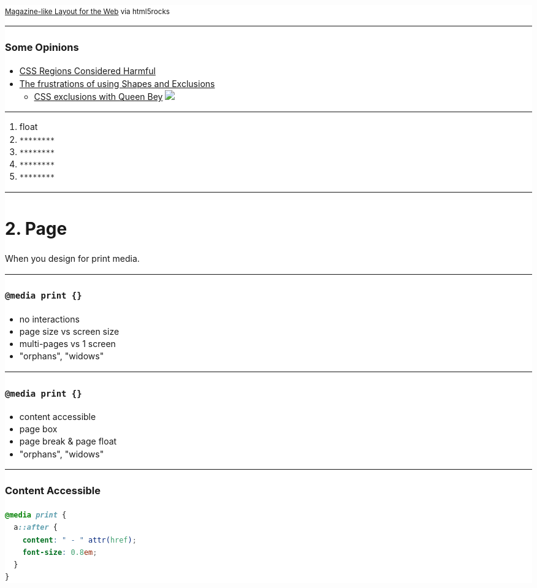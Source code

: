 <small>[Magazine-like Layout for the Web](https://www.html5rocks.com/en/tutorials/regions/adobe/) via html5rocks</small>

----

### Some Opinions

- [CSS Regions Considered Harmful](https://alistapart.com/blog/post/css-regions-considered-harmful)
- [The frustrations of using Shapes and Exclusions](https://benfrain.com/the-frustrations-of-using-css-shapes-and-css-exclusions/)
  - [CSS exclusions with Queen Bey](https://www.chenhuijing.com/blog/css-exclusions-with-queen-bey/) <img class="speaker" src="https://img.w3ctech.com/hjchen.jpg" />

----

1. float
1. `********`
1. `********`
1. `********`
1. `********`

----

# 2. Page

When you design for print media.

----

### `@media print {}`

- no interactions
- page size vs screen size
- multi-pages vs 1 screen
- "orphans", "widows"

----

### `@media print {}`

- content accessible
- page box
- page break & page float
- "orphans", "widows"

----

### Content Accessible

``` css
@media print {
  a::after {
    content: " - " attr(href);
    font-size: 0.8em;
  }
}
```
